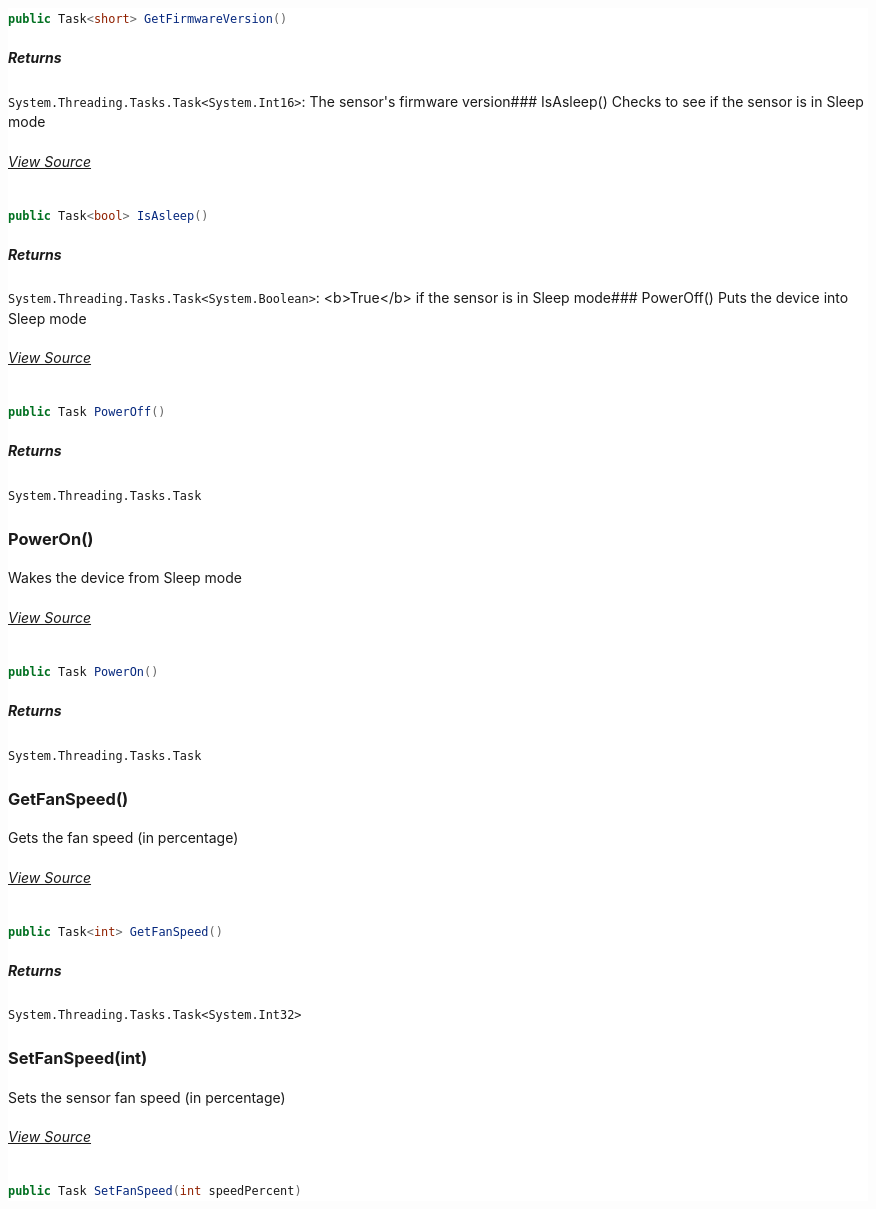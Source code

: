 ```csharp title="Declaration"
public Task<short> GetFirmwareVersion()
```

##### Returns

`System.Threading.Tasks.Task<System.Int16>`: The sensor's firmware version### IsAsleep()
Checks to see if the sensor is in Sleep mode
###### [View Source](https://github.com/WildernessLabs/Meadow.Foundation.git/blob/develop/Source/Meadow.Foundation.Peripherals/Sensors.Environmental.NextPm/Driver/NextPm.cs#L64)
```csharp title="Declaration"
public Task<bool> IsAsleep()
```

##### Returns

`System.Threading.Tasks.Task<System.Boolean>`: &lt;b&gt;True&lt;/b&gt; if the sensor is in Sleep mode### PowerOff()
Puts the device into Sleep mode
###### [View Source](https://github.com/WildernessLabs/Meadow.Foundation.git/blob/develop/Source/Meadow.Foundation.Peripherals/Sensors.Environmental.NextPm/Driver/NextPm.cs#L73)
```csharp title="Declaration"
public Task PowerOff()
```

##### Returns

`System.Threading.Tasks.Task`
### PowerOn()
Wakes the device from Sleep mode
###### [View Source](https://github.com/WildernessLabs/Meadow.Foundation.git/blob/develop/Source/Meadow.Foundation.Peripherals/Sensors.Environmental.NextPm/Driver/NextPm.cs#L81)
```csharp title="Declaration"
public Task PowerOn()
```

##### Returns

`System.Threading.Tasks.Task`
### GetFanSpeed()
Gets the fan speed (in percentage)
###### [View Source](https://github.com/WildernessLabs/Meadow.Foundation.git/blob/develop/Source/Meadow.Foundation.Peripherals/Sensors.Environmental.NextPm/Driver/NextPm.cs#L89)
```csharp title="Declaration"
public Task<int> GetFanSpeed()
```

##### Returns

`System.Threading.Tasks.Task<System.Int32>`
### SetFanSpeed(int)
Sets the sensor fan speed (in percentage)
###### [View Source](https://github.com/WildernessLabs/Meadow.Foundation.git/blob/develop/Source/Meadow.Foundation.Peripherals/Sensors.Environmental.NextPm/Driver/NextPm.cs#L105)
```csharp title="Declaration"
public Task SetFanSpeed(int speedPercent)
```
